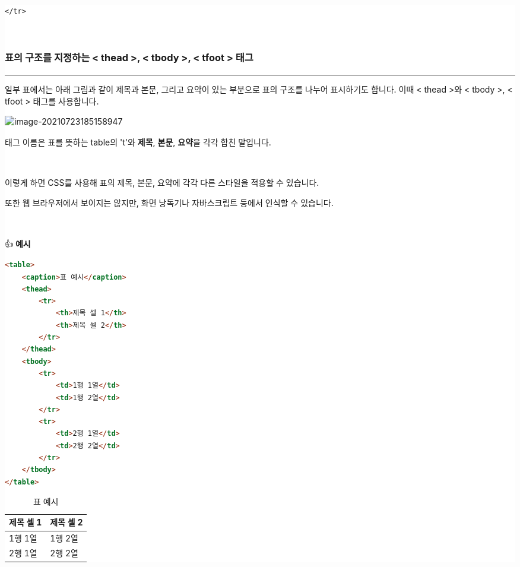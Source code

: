 	</tr>
</table>


<br>

### 표의 구조를 지정하는 < thead >, < tbody >, < tfoot > 태그

---

일부 표에서는 아래 그림과 같이 제목과 본문, 그리고 요약이 있는 부분으로 표의 구조를 나누어 표시하기도 합니다. 이때 < thead >와 < tbody >, < tfoot > 태그를 사용합니다. 

![image-20210723185158947](https://user-images.githubusercontent.com/70505378/126855521-95bad952-1601-4204-ab0b-df13b89f04f0.png)

태그 이름은 표를 뜻하는 table의 't'와 **제목**, **본문**, **요약**을 각각 합친 말입니다. 

<br>

이렇게 하면 CSS를 사용해 표의 제목, 본문, 요약에 각각 다른 스타일을 적용할 수 있습니다. 

또한 웹 브라우저에서 보이지는 않지만, 화면 낭독기나 자바스크립트 등에서 인식할 수 있습니다. 

<br>

👍 **예시**

```html
<table>
    <caption>표 예시</caption>
    <thead>
        <tr>
            <th>제목 셀 1</th>
            <th>제목 셀 2</th>
        </tr>
    </thead>
    <tbody>
        <tr>
            <td>1행 1열</td>
            <td>1행 2열</td>
        </tr>
        <tr>
            <td>2행 1열</td>
            <td>2행 2열</td>
        </tr>
    </tbody>
</table>
```

<table>
    <caption>표 예시</caption>
    <thead>
        <tr>
            <th>제목 셀 1</th>
            <th>제목 셀 2</th>
        </tr>
    </thead>
    <tbody>
        <tr>
            <td>1행 1열</td>
            <td>1행 2열</td>
        </tr>
        <tr>
            <td>2행 1열</td>
            <td>2행 2열</td>
        </tr>
    </tbody>
</table>
